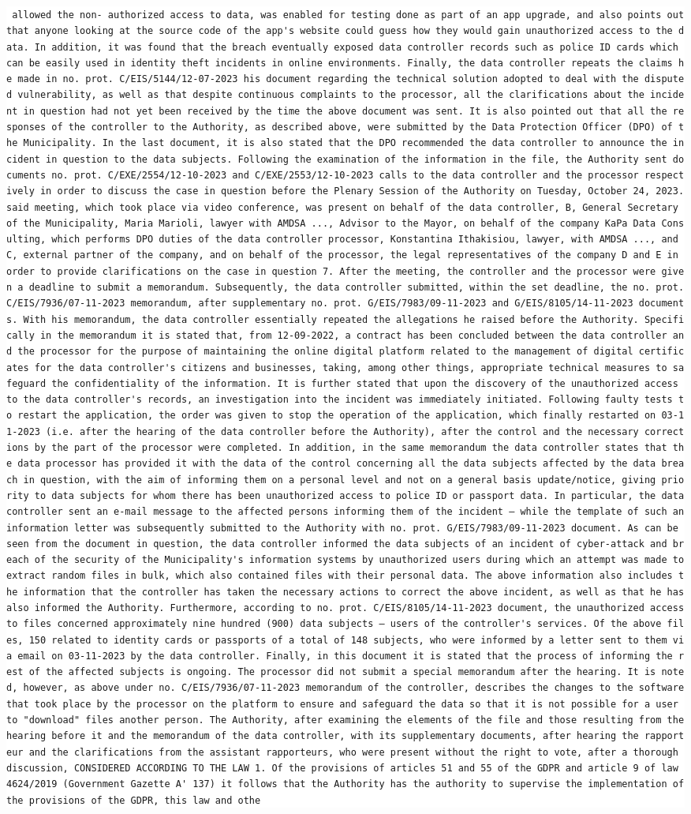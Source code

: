 ```
 allowed the non- authorized access to data, was enabled for testing done as part of an app upgrade, and also points out that anyone looking at the source code of the app's website could guess how they would gain unauthorized access to the data. In addition, it was found that the breach eventually exposed data controller records such as police ID cards which can be easily used in identity theft incidents in online environments. Finally, the data controller repeats the claims he made in no. prot. C/EIS/5144/12-07-2023 his document regarding the technical solution adopted to deal with the disputed vulnerability, as well as that despite continuous complaints to the processor, all the clarifications about the incident in question had not yet been received by the time the above document was sent. It is also pointed out that all the responses of the controller to the Authority, as described above, were submitted by the Data Protection Officer (DPO) of the Municipality. In the last document, it is also stated that the DPO recommended the data controller to announce the incident in question to the data subjects. Following the examination of the information in the file, the Authority sent documents no. prot. C/EXE/2554/12-10-2023 and C/EXE/2553/12-10-2023 calls to the data controller and the processor respectively in order to discuss the case in question before the Plenary Session of the Authority on Tuesday, October 24, 2023. said meeting, which took place via video conference, was present on behalf of the data controller, B, General Secretary of the Municipality, Maria Marioli, lawyer with AMDSA ..., Advisor to the Mayor, on behalf of the company KaPa Data Consulting, which performs DPO duties of the data controller processor, Konstantina Ithakisiou, lawyer, with AMDSA ..., and C, external partner of the company, and on behalf of the processor, the legal representatives of the company D and E in order to provide clarifications on the case in question 7. After the meeting, the controller and the processor were given a deadline to submit a memorandum. Subsequently, the data controller submitted, within the set deadline, the no. prot. C/EIS/7936/07-11-2023 memorandum, after supplementary no. prot. G/EIS/7983/09-11-2023 and G/EIS/8105/14-11-2023 documents. With his memorandum, the data controller essentially repeated the allegations he raised before the Authority. Specifically in the memorandum it is stated that, from 12-09-2022, a contract has been concluded between the data controller and the processor for the purpose of maintaining the online digital platform related to the management of digital certificates for the data controller's citizens and businesses, taking, among other things, appropriate technical measures to safeguard the confidentiality of the information. It is further stated that upon the discovery of the unauthorized access to the data controller's records, an investigation into the incident was immediately initiated. Following faulty tests to restart the application, the order was given to stop the operation of the application, which finally restarted on 03-11-2023 (i.e. after the hearing of the data controller before the Authority), after the control and the necessary corrections by the part of the processor were completed. In addition, in the same memorandum the data controller states that the data processor has provided it with the data of the control concerning all the data subjects affected by the data breach in question, with the aim of informing them on a personal level and not on a general basis update/notice, giving priority to data subjects for whom there has been unauthorized access to police ID or passport data. In particular, the data controller sent an e-mail message to the affected persons informing them of the incident – while the template of such an information letter was subsequently submitted to the Authority with no. prot. G/EIS/7983/09-11-2023 document. As can be seen from the document in question, the data controller informed the data subjects of an incident of cyber-attack and breach of the security of the Municipality's information systems by unauthorized users during which an attempt was made to extract random files in bulk, which also contained files with their personal data. The above information also includes the information that the controller has taken the necessary actions to correct the above incident, as well as that he has also informed the Authority. Furthermore, according to no. prot. C/EIS/8105/14-11-2023 document, the unauthorized access to files concerned approximately nine hundred (900) data subjects – users of the controller's services. Of the above files, 150 related to identity cards or passports of a total of 148 subjects, who were informed by a letter sent to them via email on 03-11-2023 by the data controller. Finally, in this document it is stated that the process of informing the rest of the affected subjects is ongoing. The processor did not submit a special memorandum after the hearing. It is noted, however, as above under no. C/EIS/7936/07-11-2023 memorandum of the controller, describes the changes to the software that took place by the processor on the platform to ensure and safeguard the data so that it is not possible for a user to "download" files another person. The Authority, after examining the elements of the file and those resulting from the hearing before it and the memorandum of the data controller, with its supplementary documents, after hearing the rapporteur and the clarifications from the assistant rapporteurs, who were present without the right to vote, after a thorough discussion, CONSIDERED ACCORDING TO THE LAW 1. Of the provisions of articles 51 and 55 of the GDPR and article 9 of law 4624/2019 (Government Gazette A' 137) it follows that the Authority has the authority to supervise the implementation of the provisions of the GDPR, this law and othe
```